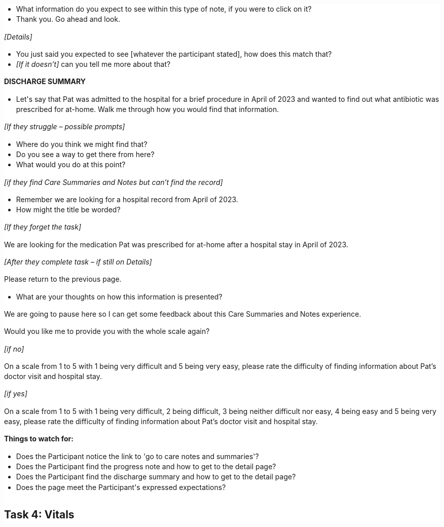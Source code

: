 - What information do you expect to see within this type of note, if you were to click on it?
- Thank you. Go ahead and look.

_\[Details\]_

- You just said you expected to see \[whatever the participant stated\], how does this match that?
- _\[If it doesn’t\]_ can you tell me more about that?

**DISCHARGE SUMMARY**

- Let's say that Pat was admitted to the hospital for a brief procedure in April of 2023 and wanted to find out what antibiotic was prescribed for at-home. Walk me through how you would find that information.

_\[If they struggle – possible prompts\]_

- Where do you think we might find that?
- Do you see a way to get there from here?
- What would you do at this point?

_\[if they find Care Summaries and Notes but can’t find the record\]_

- Remember we are looking for a hospital record from April of 2023.
- How might the title be worded?

_\[If they forget the task\]_

We are looking for the medication Pat was prescribed for at-home after a hospital stay in April of 2023.

_\[After they complete task – if still on Details\]_

Please return to the previous page.

- What are your thoughts on how this information is presented?

We are going to pause here so I can get some feedback about this Care Summaries and Notes experience.

Would you like me to provide you with the whole scale again?

_\[if no\]_

On a scale from 1 to 5 with 1 being very difficult and 5 being very easy, please rate the difficulty of finding information about Pat’s doctor visit and hospital stay.

_\[if yes\]_

On a scale from 1 to 5 with 1 being very difficult, 2 being difficult, 3 being neither difficult nor easy, 4 being easy and 5 being very easy, please rate the difficulty of finding information about Pat’s doctor visit and hospital stay.

**Things to watch for:**

- Does the Participant notice the link to 'go to care notes and summaries'?
- Does the Participant find the progress note and how to get to the detail page?
- Does the Participant find the discharge summary and how to get to the detail page?
- Does the page meet the Participant's expressed expectations?

## **Task 4: Vitals**
